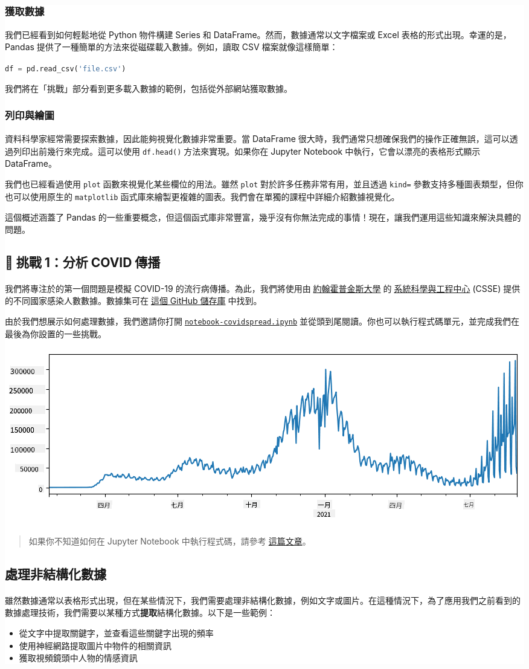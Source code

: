 ### 獲取數據
我們已經看到如何輕鬆地從 Python 物件構建 Series 和 DataFrame。然而，數據通常以文字檔案或 Excel 表格的形式出現。幸運的是，Pandas 提供了一種簡單的方法來從磁碟載入數據。例如，讀取 CSV 檔案就像這樣簡單：
```python
df = pd.read_csv('file.csv')
```
我們將在「挑戰」部分看到更多載入數據的範例，包括從外部網站獲取數據。

### 列印與繪圖

資料科學家經常需要探索數據，因此能夠視覺化數據非常重要。當 DataFrame 很大時，我們通常只想確保我們的操作正確無誤，這可以透過列印出前幾行來完成。這可以使用 `df.head()` 方法來實現。如果你在 Jupyter Notebook 中執行，它會以漂亮的表格形式顯示 DataFrame。

我們也已經看過使用 `plot` 函數來視覺化某些欄位的用法。雖然 `plot` 對於許多任務非常有用，並且透過 `kind=` 參數支持多種圖表類型，但你也可以使用原生的 `matplotlib` 函式庫來繪製更複雜的圖表。我們會在單獨的課程中詳細介紹數據視覺化。

這個概述涵蓋了 Pandas 的一些重要概念，但這個函式庫非常豐富，幾乎沒有你無法完成的事情！現在，讓我們運用這些知識來解決具體的問題。

## 🚀 挑戰 1：分析 COVID 傳播

我們將專注於的第一個問題是模擬 COVID-19 的流行病傳播。為此，我們將使用由 [約翰霍普金斯大學](https://jhu.edu/) 的 [系統科學與工程中心](https://systems.jhu.edu/) (CSSE) 提供的不同國家感染人數數據。數據集可在 [這個 GitHub 儲存庫](https://github.com/CSSEGISandData/COVID-19) 中找到。

由於我們想展示如何處理數據，我們邀請你打開 [`notebook-covidspread.ipynb`](notebook-covidspread.ipynb) 並從頭到尾閱讀。你也可以執行程式碼單元，並完成我們在最後為你設置的一些挑戰。

![COVID 傳播](../../../../translated_images/covidspread.f3d131c4f1d260ab0344d79bac0abe7924598dd754859b165955772e1bd5e8a2.mo.png)

> 如果你不知道如何在 Jupyter Notebook 中執行程式碼，請參考 [這篇文章](https://soshnikov.com/education/how-to-execute-notebooks-from-github/)。

## 處理非結構化數據

雖然數據通常以表格形式出現，但在某些情況下，我們需要處理非結構化數據，例如文字或圖片。在這種情況下，為了應用我們之前看到的數據處理技術，我們需要以某種方式**提取**結構化數據。以下是一些範例：

* 從文字中提取關鍵字，並查看這些關鍵字出現的頻率
* 使用神經網路提取圖片中物件的相關資訊
* 獲取視頻鏡頭中人物的情感資訊
